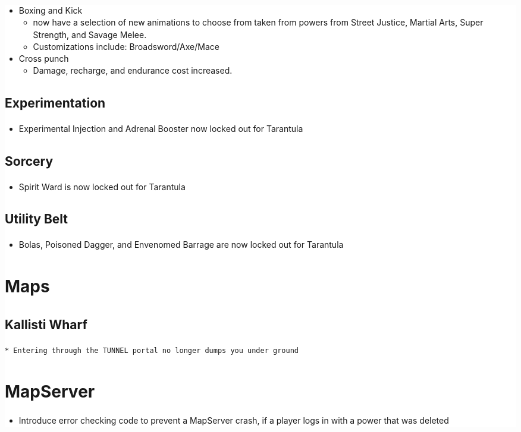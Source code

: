 
  * Boxing and Kick 
    - now have a selection of new animations to choose from taken from powers from Street Justice, Martial Arts, Super Strength, and Savage Melee.
    - Customizations include: Broadsword/Axe/Mace
  * Cross punch
    - Damage, recharge, and endurance cost increased.

## Experimentation

  * Experimental Injection and Adrenal Booster now locked out for Tarantula

## Sorcery

  * Spirit Ward is now locked out for Tarantula

## Utility Belt

  * Bolas, Poisoned Dagger, and Envenomed Barrage are now locked out for Tarantula

# Maps

  ## Kallisti Wharf

    * Entering through the TUNNEL portal no longer dumps you under ground

# MapServer

  * Introduce error checking code to prevent a MapServer crash, if a player logs in with a power that was deleted